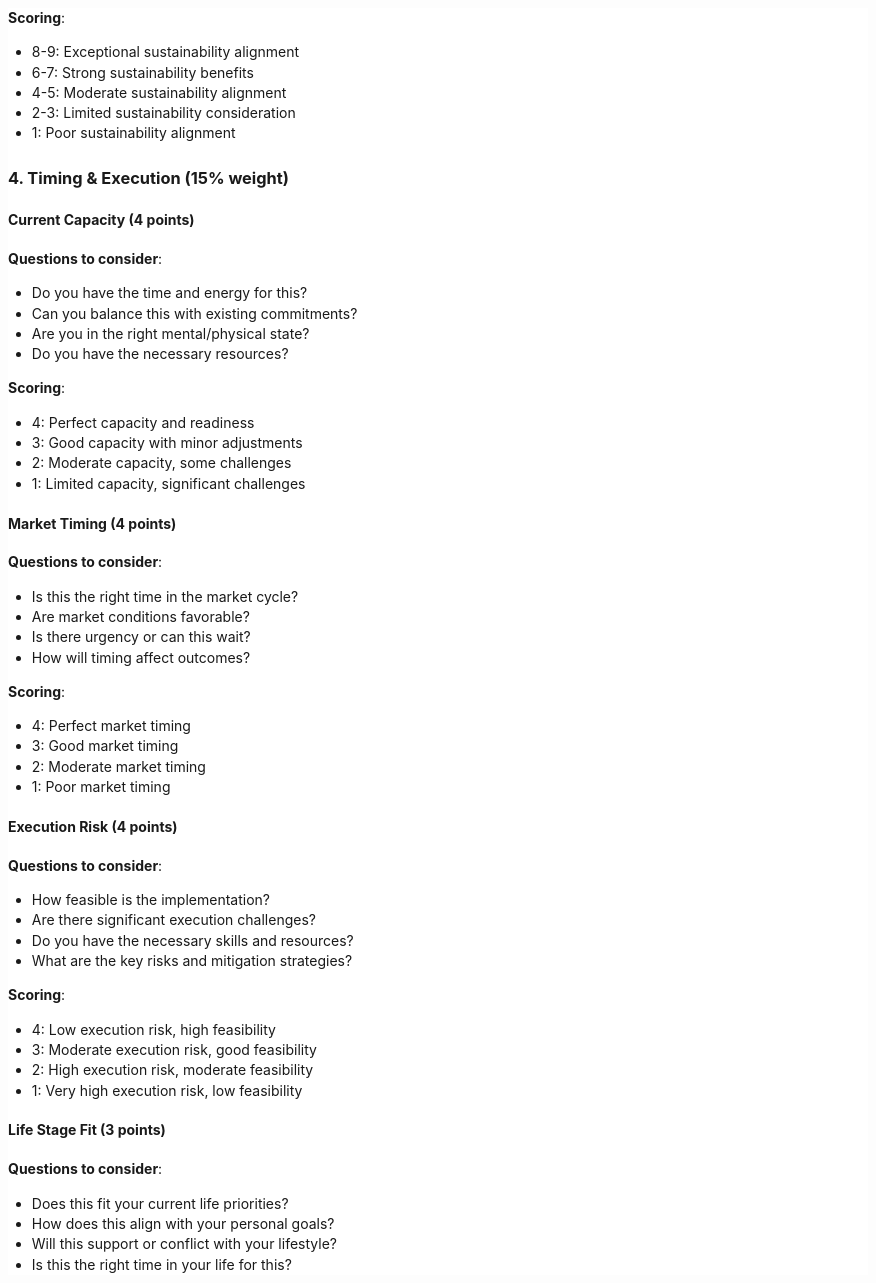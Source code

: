 **Scoring**:
- 8-9: Exceptional sustainability alignment
- 6-7: Strong sustainability benefits
- 4-5: Moderate sustainability alignment
- 2-3: Limited sustainability consideration
- 1: Poor sustainability alignment

### 4. Timing & Execution (15% weight)

#### Current Capacity (4 points)
**Questions to consider**:
- Do you have the time and energy for this?
- Can you balance this with existing commitments?
- Are you in the right mental/physical state?
- Do you have the necessary resources?

**Scoring**:
- 4: Perfect capacity and readiness
- 3: Good capacity with minor adjustments
- 2: Moderate capacity, some challenges
- 1: Limited capacity, significant challenges

#### Market Timing (4 points)
**Questions to consider**:
- Is this the right time in the market cycle?
- Are market conditions favorable?
- Is there urgency or can this wait?
- How will timing affect outcomes?

**Scoring**:
- 4: Perfect market timing
- 3: Good market timing
- 2: Moderate market timing
- 1: Poor market timing

#### Execution Risk (4 points)
**Questions to consider**:
- How feasible is the implementation?
- Are there significant execution challenges?
- Do you have the necessary skills and resources?
- What are the key risks and mitigation strategies?

**Scoring**:
- 4: Low execution risk, high feasibility
- 3: Moderate execution risk, good feasibility
- 2: High execution risk, moderate feasibility
- 1: Very high execution risk, low feasibility

#### Life Stage Fit (3 points)
**Questions to consider**:
- Does this fit your current life priorities?
- How does this align with your personal goals?
- Will this support or conflict with your lifestyle?
- Is this the right time in your life for this?
